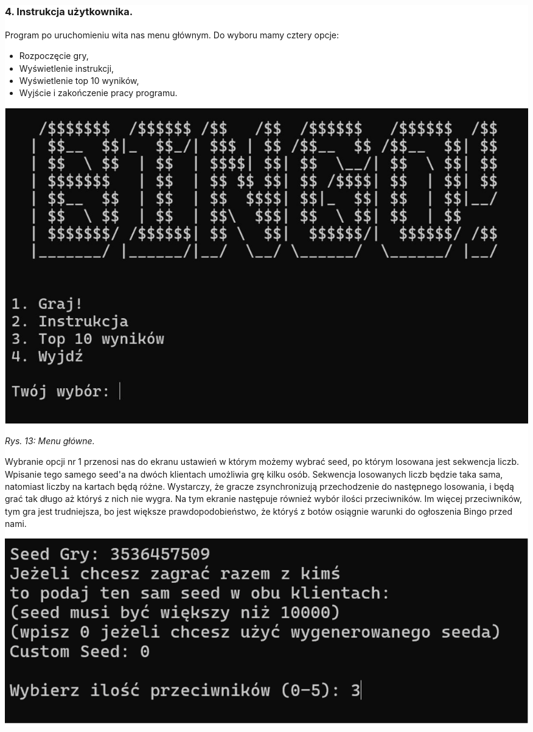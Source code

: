 ### **4. Instrukcja użytkownika.**

Program po uruchomieniu wita nas menu głównym. Do wyboru mamy cztery opcje:

- Rozpoczęcie gry,
- Wyświetlenie instrukcji,
- Wyświetlenie top 10 wyników,
- Wyjście i zakończenie pracy programu.

![](Documentation/_page_8_Figure_0.jpeg)

*Rys. 13: Menu główne.*

Wybranie opcji nr 1 przenosi nas do ekranu ustawień w którym możemy wybrać seed, po którym losowana jest sekwencja liczb. Wpisanie tego samego seed'a na dwóch klientach umożliwia grę kilku osób. Sekwencja losowanych liczb będzie taka sama, natomiast liczby na kartach będą różne. Wystarczy, że gracze zsynchronizują przechodzenie do następnego losowania, i będą grać tak długo aż któryś z nich nie wygra. Na tym ekranie następuje również wybór ilości przeciwników. Im więcej przeciwników, tym gra jest trudniejsza, bo jest większe prawdopodobieństwo, że któryś z botów osiągnie warunki do ogłoszenia Bingo przed nami.

![](Documentation/_page_9_settings.png)
